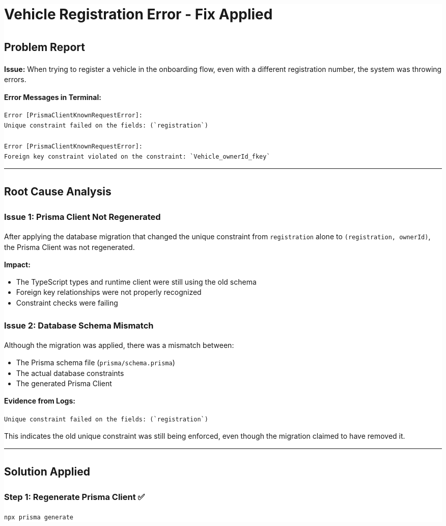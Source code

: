 # Vehicle Registration Error - Fix Applied

## Problem Report

**Issue:** When trying to register a vehicle in the onboarding flow, even with a different registration number, the system was throwing errors.

**Error Messages in Terminal:**
```
Error [PrismaClientKnownRequestError]: 
Unique constraint failed on the fields: (`registration`)

Error [PrismaClientKnownRequestError]: 
Foreign key constraint violated on the constraint: `Vehicle_ownerId_fkey`
```

---

## Root Cause Analysis

### Issue 1: Prisma Client Not Regenerated
After applying the database migration that changed the unique constraint from `registration` alone to `(registration, ownerId)`, the Prisma Client was not regenerated.

**Impact:**
- The TypeScript types and runtime client were still using the old schema
- Foreign key relationships were not properly recognized
- Constraint checks were failing

### Issue 2: Database Schema Mismatch
Although the migration was applied, there was a mismatch between:
- The Prisma schema file (`prisma/schema.prisma`)
- The actual database constraints
- The generated Prisma Client

**Evidence from Logs:**
```
Unique constraint failed on the fields: (`registration`)
```
This indicates the old unique constraint was still being enforced, even though the migration claimed to have removed it.

---

## Solution Applied

### Step 1: Regenerate Prisma Client ✅
```bash
npx prisma generate
```
